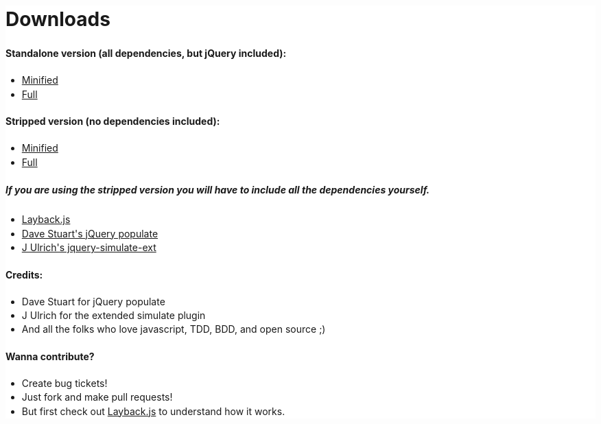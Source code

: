 
# Downloads
#### Standalone version (all dependencies, but jQuery included): 
* [Minified](https://github.com/zsotyooo/iframe-box/blob/master/iframe-box.min.js "Minified version")
* [Full](https://github.com/zsotyooo/iframe-box/blob/master/iframe-box.js "Full version")

#### Stripped version (no dependencies included):
* [Minified](https://github.com/zsotyooo/iframe-box/blob/master/iframe-box.only.min.js "Minified version")
* [Full](https://github.com/zsotyooo/iframe-box/blob/master/iframe-box.only.js "Full version")

##### If you are using the stripped version you will have to include all the dependencies yourself.
* [Layback.js](https://github.com/zsotyooo/layback.js "layback.js")
* [Dave Stuart's jQuery populate](http://davestewart.io/plugins/jquery/jquery-populate/ "Dave Stuart's jQuery populate")
* [J Ulrich's jquery-simulate-ext](https://github.com/j-ulrich/jquery-simulate-ext "J Ulrich's jquery-simulate-ext")

#### Credits:
* Dave Stuart for jQuery populate
* J Ulrich for the extended simulate plugin
* And all the folks who love javascript, TDD, BDD, and open source ;)

#### Wanna contribute?
* Create bug tickets!
* Just fork and make pull requests!
* But first check out [Layback.js](https://github.com/zsotyooo/layback.js "layback.js") to understand how it works.